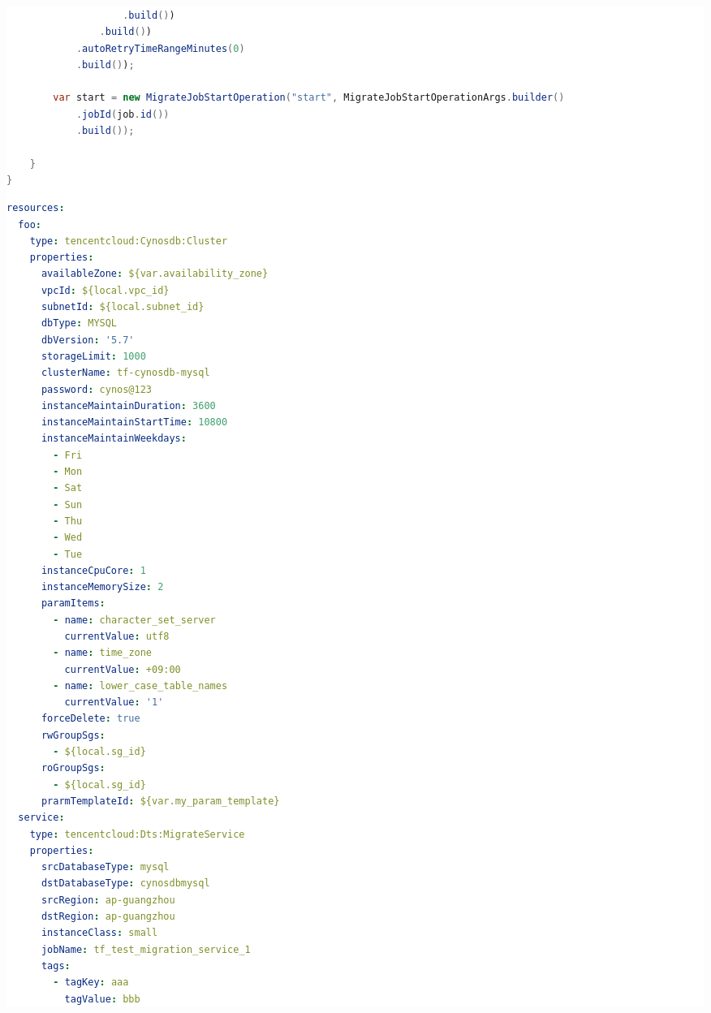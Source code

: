 ```java
                    .build())
                .build())
            .autoRetryTimeRangeMinutes(0)
            .build());

        var start = new MigrateJobStartOperation("start", MigrateJobStartOperationArgs.builder()        
            .jobId(job.id())
            .build());

    }
}
```
```yaml
resources:
  foo:
    type: tencentcloud:Cynosdb:Cluster
    properties:
      availableZone: ${var.availability_zone}
      vpcId: ${local.vpc_id}
      subnetId: ${local.subnet_id}
      dbType: MYSQL
      dbVersion: '5.7'
      storageLimit: 1000
      clusterName: tf-cynosdb-mysql
      password: cynos@123
      instanceMaintainDuration: 3600
      instanceMaintainStartTime: 10800
      instanceMaintainWeekdays:
        - Fri
        - Mon
        - Sat
        - Sun
        - Thu
        - Wed
        - Tue
      instanceCpuCore: 1
      instanceMemorySize: 2
      paramItems:
        - name: character_set_server
          currentValue: utf8
        - name: time_zone
          currentValue: +09:00
        - name: lower_case_table_names
          currentValue: '1'
      forceDelete: true
      rwGroupSgs:
        - ${local.sg_id}
      roGroupSgs:
        - ${local.sg_id}
      prarmTemplateId: ${var.my_param_template}
  service:
    type: tencentcloud:Dts:MigrateService
    properties:
      srcDatabaseType: mysql
      dstDatabaseType: cynosdbmysql
      srcRegion: ap-guangzhou
      dstRegion: ap-guangzhou
      instanceClass: small
      jobName: tf_test_migration_service_1
      tags:
        - tagKey: aaa
          tagValue: bbb
```